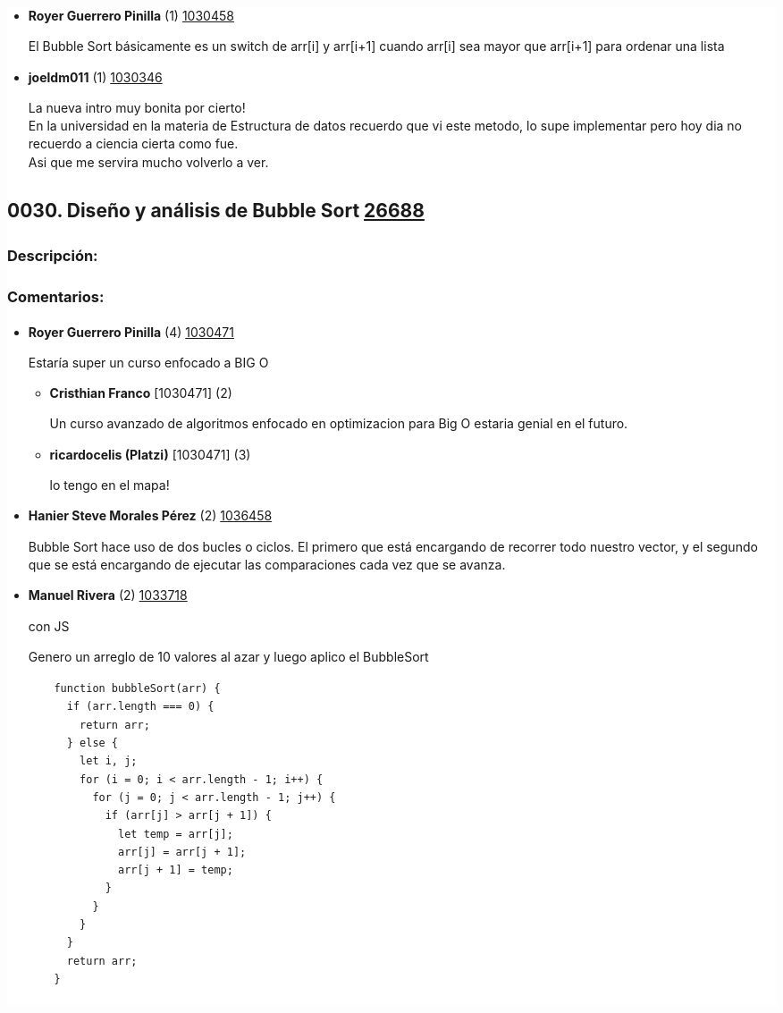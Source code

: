 * **Royer Guerrero Pinilla** (1) [1030458](https://platzi.com/comentario/1030458/) 

	El Bubble Sort básicamente es un switch de arr[i] y arr[i+1] cuando arr[i] sea mayor que arr[i+1] para ordenar una lista

* **joeldm011** (1) [1030346](https://platzi.com/comentario/1030346/) 

	La nueva intro muy bonita por cierto!  
	En la universidad en la materia de Estructura de datos recuerdo que vi este metodo, lo supe implementar pero hoy dia no recuerdo a ciencia cierta como fue.  
	Asi que me servira mucho volverlo a ver.

## 0030. Diseño y análisis de Bubble Sort [26688](https://platzi.com/clases/1832-ordenamiento/26688-diseno-y-analisis-de-bubble-sort/)

### Descripción:


### Comentarios:

* **Royer Guerrero Pinilla** (4) [1030471](https://platzi.com/comentario/1030471/) 

	Estaría super un curso enfocado a BIG O

	* **Cristhian Franco** [1030471] (2)

		Un curso avanzado de algoritmos enfocado en optimizacion para Big O estaria genial en el futuro.

	* **ricardocelis (Platzi)** [1030471] (3)

		lo tengo en el mapa!

* **Hanier Steve Morales Pérez** (2) [1036458](https://platzi.com/comentario/1036458/) 

	Bubble Sort hace uso de dos bucles o ciclos. El primero que está encargando de recorrer todo nuestro vector, y el segundo que se está encargando de ejecutar las comparaciones cada vez que se avanza.

* **Manuel Rivera** (2) [1033718](https://platzi.com/comentario/1033718/) 

	con JS
	
	Genero un arreglo de 10 valores al azar y luego aplico el BubbleSort
	``` 
	    function bubbleSort(arr) {
	      if (arr.length === 0) {
	        return arr;
	      } else {
	        let i, j;
	        for (i = 0; i < arr.length - 1; i++) {
	          for (j = 0; j < arr.length - 1; j++) {
	            if (arr[j] > arr[j + 1]) {
	              let temp = arr[j];
	              arr[j] = arr[j + 1];
	              arr[j + 1] = temp;
	            }
	          }
	        }
	      }
	      return arr;
	    }
	    